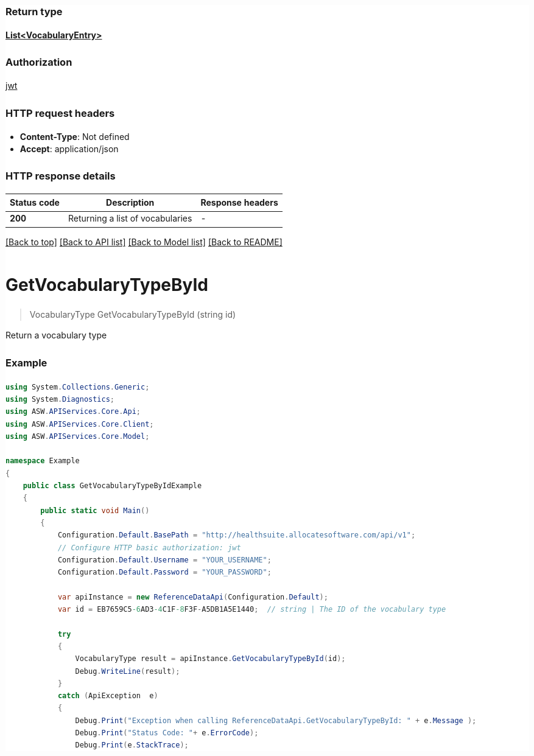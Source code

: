 ### Return type

[**List&lt;VocabularyEntry&gt;**](VocabularyEntry.md)

### Authorization

[jwt](../README.md#jwt)

### HTTP request headers

 - **Content-Type**: Not defined
 - **Accept**: application/json

### HTTP response details
| Status code | Description | Response headers |
|-------------|-------------|------------------|
| **200** | Returning a list of vocabularies |  -  |

[[Back to top]](#) [[Back to API list]](../README.md#documentation-for-api-endpoints) [[Back to Model list]](../README.md#documentation-for-models) [[Back to README]](../README.md)

<a name="getvocabularytypebyid"></a>
# **GetVocabularyTypeById**
> VocabularyType GetVocabularyTypeById (string id)



Return a vocabulary type

### Example
```csharp
using System.Collections.Generic;
using System.Diagnostics;
using ASW.APIServices.Core.Api;
using ASW.APIServices.Core.Client;
using ASW.APIServices.Core.Model;

namespace Example
{
    public class GetVocabularyTypeByIdExample
    {
        public static void Main()
        {
            Configuration.Default.BasePath = "http://healthsuite.allocatesoftware.com/api/v1";
            // Configure HTTP basic authorization: jwt
            Configuration.Default.Username = "YOUR_USERNAME";
            Configuration.Default.Password = "YOUR_PASSWORD";

            var apiInstance = new ReferenceDataApi(Configuration.Default);
            var id = EB7659C5-6AD3-4C1F-8F3F-A5DB1A5E1440;  // string | The ID of the vocabulary type

            try
            {
                VocabularyType result = apiInstance.GetVocabularyTypeById(id);
                Debug.WriteLine(result);
            }
            catch (ApiException  e)
            {
                Debug.Print("Exception when calling ReferenceDataApi.GetVocabularyTypeById: " + e.Message );
                Debug.Print("Status Code: "+ e.ErrorCode);
                Debug.Print(e.StackTrace);
```
